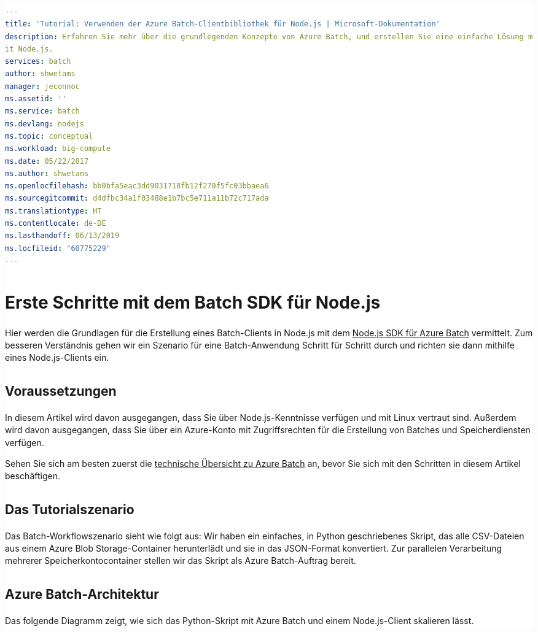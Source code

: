 ```yaml
---
title: 'Tutorial: Verwenden der Azure Batch-Clientbibliothek für Node.js | Microsoft-Dokumentation'
description: Erfahren Sie mehr über die grundlegenden Konzepte von Azure Batch, und erstellen Sie eine einfache Lösung mit Node.js.
services: batch
author: shwetams
manager: jeconnoc
ms.assetid: ''
ms.service: batch
ms.devlang: nodejs
ms.topic: conceptual
ms.workload: big-compute
ms.date: 05/22/2017
ms.author: shwetams
ms.openlocfilehash: bb0bfa5eac3dd9031718fb12f270f5fc03bbaea6
ms.sourcegitcommit: d4dfbc34a1f03488e1b7bc5e711a11b72c717ada
ms.translationtype: HT
ms.contentlocale: de-DE
ms.lasthandoff: 06/13/2019
ms.locfileid: "60775229"
---
```

# <a name="get-started-with-batch-sdk-for-nodejs"></a>Erste Schritte mit dem Batch SDK für Node.js

Hier werden die Grundlagen für die Erstellung eines Batch-Clients in Node.js mit dem [Node.js SDK für Azure Batch](/javascript/api/overview/azure/batch) vermittelt. Zum besseren Verständnis gehen wir ein Szenario für eine Batch-Anwendung Schritt für Schritt durch und richten sie dann mithilfe eines Node.js-Clients ein.  

## <a name="prerequisites"></a>Voraussetzungen
In diesem Artikel wird davon ausgegangen, dass Sie über Node.js-Kenntnisse verfügen und mit Linux vertraut sind. Außerdem wird davon ausgegangen, dass Sie über ein Azure-Konto mit Zugriffsrechten für die Erstellung von Batches und Speicherdiensten verfügen.

Sehen Sie sich am besten zuerst die [technische Übersicht zu Azure Batch](batch-technical-overview.md) an, bevor Sie sich mit den Schritten in diesem Artikel beschäftigen.

## <a name="the-tutorial-scenario"></a>Das Tutorialszenario
Das Batch-Workflowszenario sieht wie folgt aus: Wir haben ein einfaches, in Python geschriebenes Skript, das alle CSV-Dateien aus einem Azure Blob Storage-Container herunterlädt und sie in das JSON-Format konvertiert. Zur parallelen Verarbeitung mehrerer Speicherkontocontainer stellen wir das Skript als Azure Batch-Auftrag bereit.

## <a name="azure-batch-architecture"></a>Azure Batch-Architektur
Das folgende Diagramm zeigt, wie sich das Python-Skript mit Azure Batch und einem Node.js-Client skalieren lässt.
